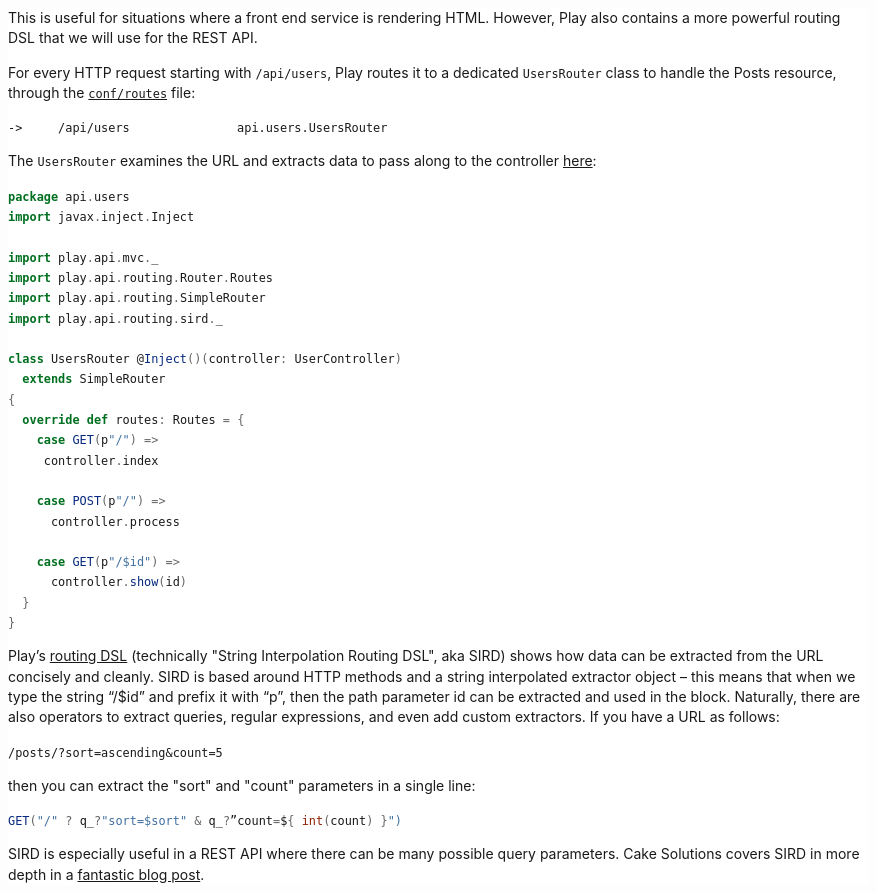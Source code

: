 This is useful for situations where a front end service is rendering HTML.  However, Play also contains a more powerful routing DSL that we will use for the REST API.

For every HTTP request starting with `/api/users`, Play routes it to a dedicated `UsersRouter` class to handle the Posts resource, through the [`conf/routes`](https://github.com/playframework/play-rest-api/blob/master/conf/routes) file:

```
->     /api/users               api.users.UsersRouter
```

The `UsersRouter` examines the URL and extracts data to pass along to the controller [here](https://github.com/playframework/play-rest-api/blob/master/app/v1/post/UsersRouter.scala):

```scala
package api.users
import javax.inject.Inject

import play.api.mvc._
import play.api.routing.Router.Routes
import play.api.routing.SimpleRouter
import play.api.routing.sird._

class UsersRouter @Inject()(controller: UserController)
  extends SimpleRouter
{
  override def routes: Routes = {
    case GET(p"/") =>
     controller.index
      
    case POST(p"/") =>
      controller.process

    case GET(p"/$id") =>
      controller.show(id)
  }
}
```

Play’s [routing DSL](https://www.playframework.com/documentation/2.5.x/ScalaSirdRouter) (technically "String Interpolation Routing DSL", aka SIRD) shows how data can be extracted from the URL concisely and cleanly.  SIRD is based around HTTP methods and a string interpolated extractor object – this means that when we type the string “/$id” and prefix it with “p”, then the path parameter id can be extracted and used in the block. Naturally, there are also operators to extract queries, regular expressions, and even add custom extractors.  If you have a URL as follows:

```
/posts/?sort=ascending&count=5
```

then you can extract the "sort" and "count" parameters in a single line:

```scala
GET("/" ? q_?"sort=$sort" & q_?”count=${ int(count) }")
```

SIRD is especially useful in a REST API where there can be many possible query parameters. Cake Solutions covers SIRD in more depth in a [fantastic blog post](http://www.cakesolutions.net/teamblogs/all-you-need-to-know-about-plays-routing-dsl).
